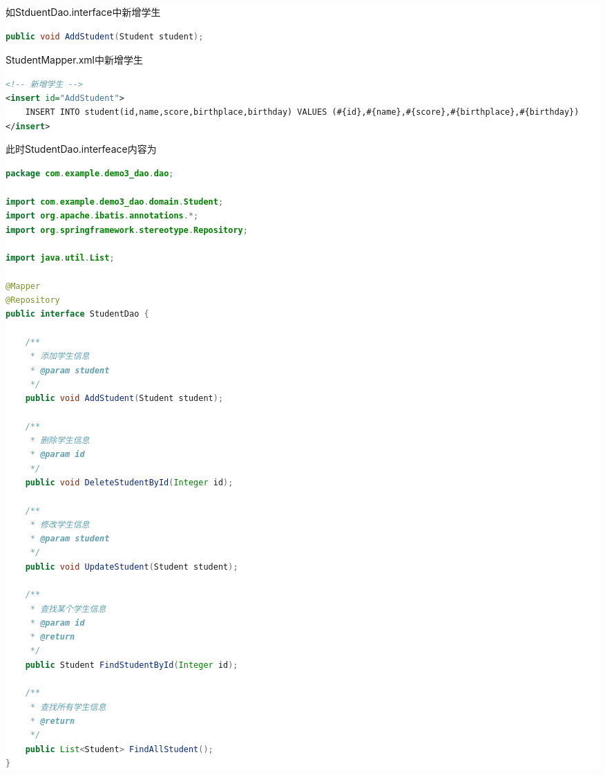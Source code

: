 如StduentDao.interface中新增学生

```java
public void AddStudent(Student student);
```

StudentMapper.xml中新增学生

```xml
<!-- 新增学生 -->
<insert id="AddStudent">
    INSERT INTO student(id,name,score,birthplace,birthday) VALUES (#{id},#{name},#{score},#{birthplace},#{birthday})
</insert>
```

此时StudentDao.interfeace内容为

```java
package com.example.demo3_dao.dao;

import com.example.demo3_dao.domain.Student;
import org.apache.ibatis.annotations.*;
import org.springframework.stereotype.Repository;

import java.util.List;

@Mapper
@Repository
public interface StudentDao {

    /**
     * 添加学生信息
     * @param student
     */
    public void AddStudent(Student student);

    /**
     * 删除学生信息
     * @param id
     */
    public void DeleteStudentById(Integer id);

    /**
     * 修改学生信息
     * @param student
     */
    public void UpdateStudent(Student student);

    /**
     * 查找某个学生信息
     * @param id
     * @return
     */
    public Student FindStudentById(Integer id);

    /**
     * 查找所有学生信息
     * @return
     */
    public List<Student> FindAllStudent();
}
```
